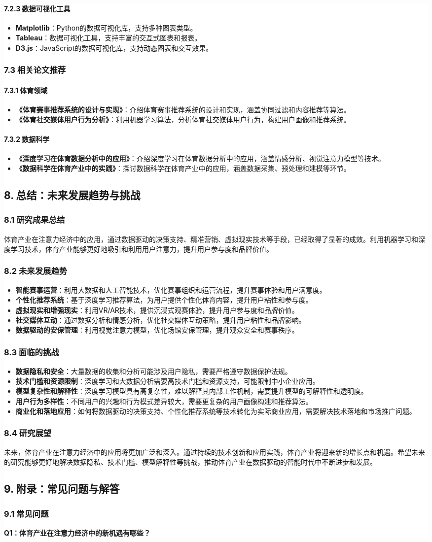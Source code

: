 #### 7.2.3 数据可视化工具

- **Matplotlib**：Python的数据可视化库，支持多种图表类型。
- **Tableau**：数据可视化工具，支持丰富的交互式图表和报表。
- **D3.js**：JavaScript的数据可视化库，支持动态图表和交互效果。

### 7.3 相关论文推荐

#### 7.3.1 体育领域

- **《体育赛事推荐系统的设计与实现》**：介绍体育赛事推荐系统的设计和实现，涵盖协同过滤和内容推荐等算法。
- **《体育社交媒体用户行为分析》**：利用机器学习算法，分析体育社交媒体用户行为，构建用户画像和推荐系统。

#### 7.3.2 数据科学

- **《深度学习在体育数据分析中的应用》**：介绍深度学习在体育数据分析中的应用，涵盖情感分析、视觉注意力模型等技术。
- **《数据科学在体育产业中的实践》**：探讨数据科学在体育产业中的应用，涵盖数据采集、预处理和建模等环节。

## 8. 总结：未来发展趋势与挑战

### 8.1 研究成果总结

体育产业在注意力经济中的应用，通过数据驱动的决策支持、精准营销、虚拟现实技术等手段，已经取得了显著的成效。利用机器学习和深度学习技术，体育产业能够更好地吸引和利用用户注意力，提升用户参与度和品牌价值。

### 8.2 未来发展趋势

- **智能赛事运营**：利用大数据和人工智能技术，优化赛事组织和运营流程，提升赛事体验和用户满意度。
- **个性化推荐系统**：基于深度学习推荐算法，为用户提供个性化体育内容，提升用户粘性和参与度。
- **虚拟现实和增强现实**：利用VR/AR技术，提供沉浸式观赛体验，提升用户参与度和品牌价值。
- **社交媒体互动**：通过数据分析和情感分析，优化社交媒体互动策略，提升用户粘性和品牌影响。
- **数据驱动的安保管理**：利用视觉注意力模型，优化场馆安保管理，提升观众安全和赛事秩序。

### 8.3 面临的挑战

- **数据隐私和安全**：大量数据的收集和分析可能涉及用户隐私，需要严格遵守数据保护法规。
- **技术门槛和资源限制**：深度学习和大数据分析需要高技术门槛和资源支持，可能限制中小企业应用。
- **模型复杂性和解释性**：深度学习模型具有高复杂性，难以解释其内部工作机制，需要提升模型的可解释性和透明度。
- **用户行为多样性**：不同用户的兴趣和行为模式差异较大，需要更复杂的用户画像构建和推荐算法。
- **商业化和落地应用**：如何将数据驱动的决策支持、个性化推荐系统等技术转化为实际商业应用，需要解决技术落地和市场推广问题。

### 8.4 研究展望

未来，体育产业在注意力经济中的应用将更加广泛和深入。通过持续的技术创新和应用实践，体育产业将迎来新的增长点和机遇。希望未来的研究能够更好地解决数据隐私、技术门槛、模型解释性等挑战，推动体育产业在数据驱动的智能时代中不断进步和发展。

## 9. 附录：常见问题与解答

### 9.1 常见问题

**Q1：体育产业在注意力经济中的新机遇有哪些？**
